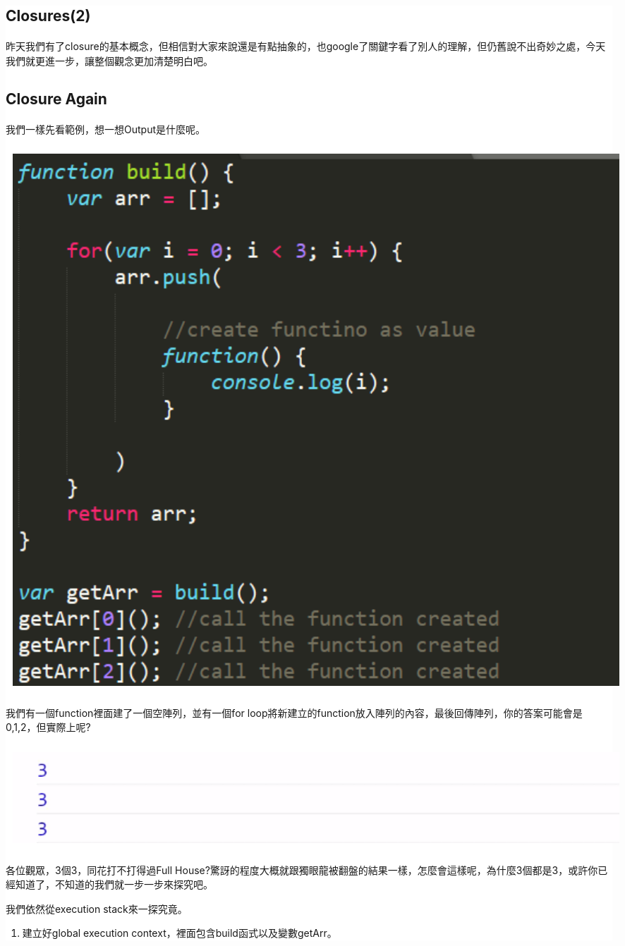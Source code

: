 ## Closures(2)
昨天我們有了closure的基本概念，但相信對大家來說還是有點抽象的，也google了關鍵字看了別人的理解，但仍舊說不出奇妙之處，今天我們就更進一步，讓整個觀念更加清楚明白吧。


## Closure Again
我們一樣先看範例，想一想Output是什麼呢。

<img style="width:100%;height:auto;padding:10px" src="../images/closure7.png" />

我們有一個function裡面建了一個空陣列，並有一個for loop將新建立的function放入陣列的內容，最後回傳陣列，你的答案可能會是 0,1,2，但實際上呢? 

<img style="width:100%;height:auto;padding:10px" src="../images/closure8.png" />

各位觀眾，3個3，同花打不打得過Full House?驚訝的程度大概就跟獨眼龍被翻盤的結果一樣，怎麼會這樣呢，為什麼3個都是3，或許你已經知道了，不知道的我們就一步一步來探究吧。

我們依然從execution stack來一探究竟。

1. 建立好global execution context，裡面包含build函式以及變數getArr。